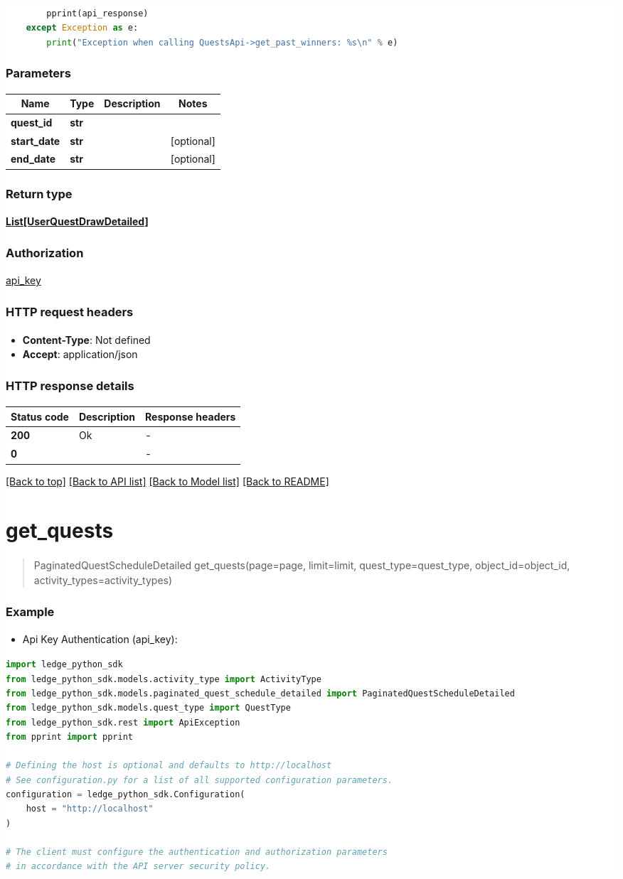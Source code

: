 ```python
        pprint(api_response)
    except Exception as e:
        print("Exception when calling QuestsApi->get_past_winners: %s\n" % e)
```



### Parameters


Name | Type | Description  | Notes
------------- | ------------- | ------------- | -------------
 **quest_id** | **str**|  | 
 **start_date** | **str**|  | [optional] 
 **end_date** | **str**|  | [optional] 

### Return type

[**List[UserQuestDrawDetailed]**](UserQuestDrawDetailed.md)

### Authorization

[api_key](../README.md#api_key)

### HTTP request headers

 - **Content-Type**: Not defined
 - **Accept**: application/json

### HTTP response details

| Status code | Description | Response headers |
|-------------|-------------|------------------|
**200** | Ok |  -  |
**0** |  |  -  |

[[Back to top]](#) [[Back to API list]](../README.md#documentation-for-api-endpoints) [[Back to Model list]](../README.md#documentation-for-models) [[Back to README]](../README.md)

# **get_quests**
> PaginatedQuestScheduleDetailed get_quests(page=page, limit=limit, quest_type=quest_type, object_id=object_id, activity_types=activity_types)



### Example

* Api Key Authentication (api_key):

```python
import ledge_python_sdk
from ledge_python_sdk.models.activity_type import ActivityType
from ledge_python_sdk.models.paginated_quest_schedule_detailed import PaginatedQuestScheduleDetailed
from ledge_python_sdk.models.quest_type import QuestType
from ledge_python_sdk.rest import ApiException
from pprint import pprint

# Defining the host is optional and defaults to http://localhost
# See configuration.py for a list of all supported configuration parameters.
configuration = ledge_python_sdk.Configuration(
    host = "http://localhost"
)

# The client must configure the authentication and authorization parameters
# in accordance with the API server security policy.
```